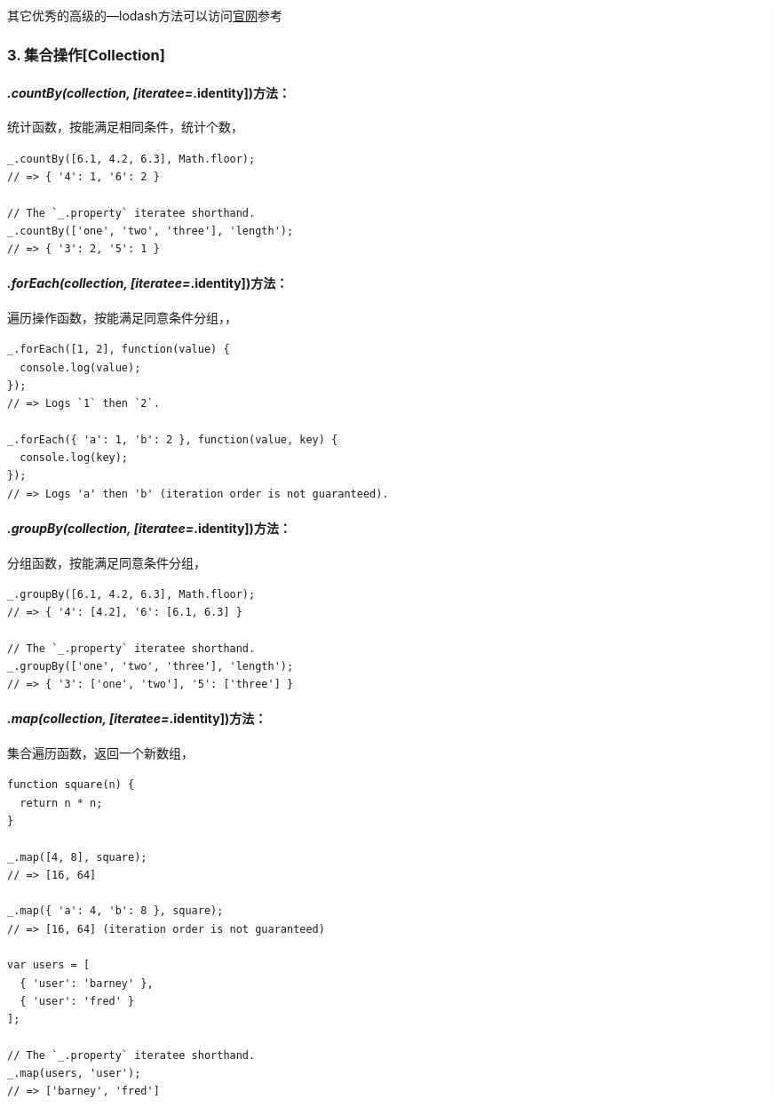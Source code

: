   其它优秀的高级的—lodash方法可以访问[官网](https://www.lodashjs.com/docs/4.17.5.html#chunk)参考
  ### 3. 集合操作[Collection]

  #### _.countBy(collection, [iteratee=_.identity])方法：
  统计函数，按能满足相同条件，统计个数，
  ```language
  _.countBy([6.1, 4.2, 6.3], Math.floor);
  // => { '4': 1, '6': 2 }
   
  // The `_.property` iteratee shorthand.
  _.countBy(['one', 'two', 'three'], 'length');
  // => { '3': 2, '5': 1 }
  ```

  #### _.forEach(collection, [iteratee=_.identity])方法：
  遍历操作函数，按能满足同意条件分组，，
  ```language
  _.forEach([1, 2], function(value) {
    console.log(value);
  });
  // => Logs `1` then `2`.
   
  _.forEach({ 'a': 1, 'b': 2 }, function(value, key) {
    console.log(key);
  });
  // => Logs 'a' then 'b' (iteration order is not guaranteed).
  ```

  #### _.groupBy(collection, [iteratee=_.identity])方法：
  分组函数，按能满足同意条件分组，
  ```language
  _.groupBy([6.1, 4.2, 6.3], Math.floor);
  // => { '4': [4.2], '6': [6.1, 6.3] }
   
  // The `_.property` iteratee shorthand.
  _.groupBy(['one', 'two', 'three'], 'length');
  // => { '3': ['one', 'two'], '5': ['three'] }
  ```

  #### _.map(collection, [iteratee=_.identity])方法：
  集合遍历函数，返回一个新数组，
  ```language
  function square(n) {
    return n * n;
  }
   
  _.map([4, 8], square);
  // => [16, 64]
   
  _.map({ 'a': 4, 'b': 8 }, square);
  // => [16, 64] (iteration order is not guaranteed)
   
  var users = [
    { 'user': 'barney' },
    { 'user': 'fred' }
  ];
   
  // The `_.property` iteratee shorthand.
  _.map(users, 'user');
  // => ['barney', 'fred']
  ```
